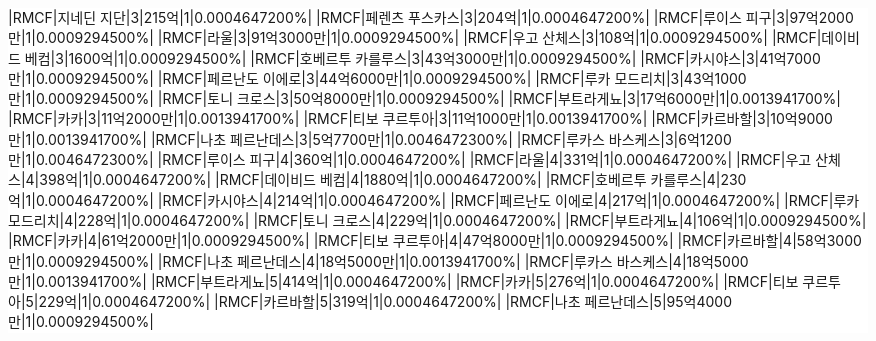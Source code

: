 |RMCF|지네딘 지단|3|215억|1|0.0004647200%|
|RMCF|페렌츠 푸스카스|3|204억|1|0.0004647200%|
|RMCF|루이스 피구|3|97억2000만|1|0.0009294500%|
|RMCF|라울|3|91억3000만|1|0.0009294500%|
|RMCF|우고 산체스|3|108억|1|0.0009294500%|
|RMCF|데이비드 베컴|3|1600억|1|0.0009294500%|
|RMCF|호베르투 카를루스|3|43억3000만|1|0.0009294500%|
|RMCF|카시야스|3|41억7000만|1|0.0009294500%|
|RMCF|페르난도 이에로|3|44억6000만|1|0.0009294500%|
|RMCF|루카 모드리치|3|43억1000만|1|0.0009294500%|
|RMCF|토니 크로스|3|50억8000만|1|0.0009294500%|
|RMCF|부트라게뇨|3|17억6000만|1|0.0013941700%|
|RMCF|카카|3|11억2000만|1|0.0013941700%|
|RMCF|티보 쿠르투아|3|11억1000만|1|0.0013941700%|
|RMCF|카르바할|3|10억9000만|1|0.0013941700%|
|RMCF|나초 페르난데스|3|5억7700만|1|0.0046472300%|
|RMCF|루카스 바스케스|3|6억1200만|1|0.0046472300%|
|RMCF|루이스 피구|4|360억|1|0.0004647200%|
|RMCF|라울|4|331억|1|0.0004647200%|
|RMCF|우고 산체스|4|398억|1|0.0004647200%|
|RMCF|데이비드 베컴|4|1880억|1|0.0004647200%|
|RMCF|호베르투 카를루스|4|230억|1|0.0004647200%|
|RMCF|카시야스|4|214억|1|0.0004647200%|
|RMCF|페르난도 이에로|4|217억|1|0.0004647200%|
|RMCF|루카 모드리치|4|228억|1|0.0004647200%|
|RMCF|토니 크로스|4|229억|1|0.0004647200%|
|RMCF|부트라게뇨|4|106억|1|0.0009294500%|
|RMCF|카카|4|61억2000만|1|0.0009294500%|
|RMCF|티보 쿠르투아|4|47억8000만|1|0.0009294500%|
|RMCF|카르바할|4|58억3000만|1|0.0009294500%|
|RMCF|나초 페르난데스|4|18억5000만|1|0.0013941700%|
|RMCF|루카스 바스케스|4|18억5000만|1|0.0013941700%|
|RMCF|부트라게뇨|5|414억|1|0.0004647200%|
|RMCF|카카|5|276억|1|0.0004647200%|
|RMCF|티보 쿠르투아|5|229억|1|0.0004647200%|
|RMCF|카르바할|5|319억|1|0.0004647200%|
|RMCF|나초 페르난데스|5|95억4000만|1|0.0009294500%|